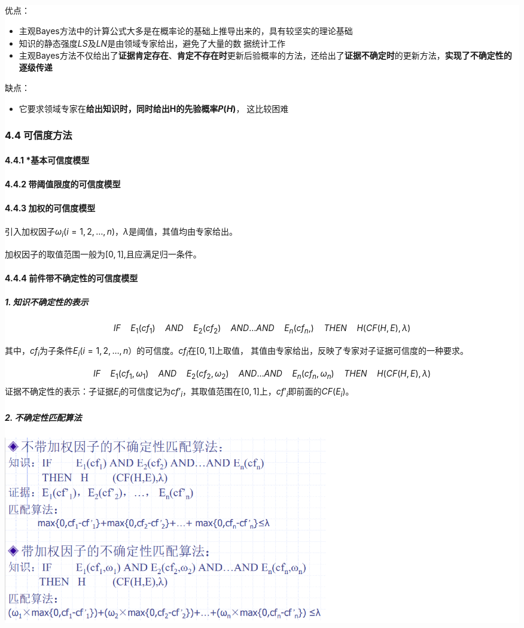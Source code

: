 优点： 

- 主观Bayes方法中的计算公式大多是在概率论的基础上推导出来的，具有较坚实的理论基础
- 知识的静态强度$LS$及$LN$是由领域专家给出，避免了大量的数 据统计工作
- 主观Bayes方法不仅给出了**证据肯定存在**、**肯定不存在时**更新后验概率的方法，还给出了**证据不确定时**的更新方法，**实现了不确定性的逐级传递**

缺点：

- 它要求领域专家在**给出知识时，同时给出H的先验概率$P(H)$**， 这比较困难

### 4.4 可信度方法

#### 4.4.1 *基本可信度模型

#### 4.4.2 带阈值限度的可信度模型

#### 4.4.3 加权的可信度模型

引入加权因子$ω_i(i=1,2,…,n)$，$λ$是阈值，其值均由专家给出。

加权因子的取值范围一般为$[0,1]$,且应满足归一条件。

#### 4.4.4 前件带不确定性的可信度模型

##### 1. 知识不确定性的表示

$$ IF\quad E_1(cf_1)\quad AND\quad E_2(cf_2)\quad AND…AND\quad E_n(cf_n, )\quad THEN \quad H(CF(H,E),λ) $$

其中，$cf_i$为子条件$E_i (i=1,2,…,n）$的可信度。$cf_i$在$[0,1]$上取值， 其值由专家给出，反映了专家对子证据可信度的一种要求。

$$ IF\quad E_1(cf_1, \omega_1)\quad AND\quad E_2(cf_2, \omega_2)\quad AND…AND\quad E_n(cf_n, \omega_n)\quad THEN \quad H(CF(H,E),λ) $$
证据不确定性的表示：子证据$E_i$的可信度记为$cf’_i$，其取值范围在$[0,1]$上，$cf’_i$即前面的$CF(E_i)$。

##### 2. 不确定性匹配算法

<img src="人工智能复习.assets/image-20211201161138237.png" alt="image-20211201161138237" style="zoom:67%;" />
